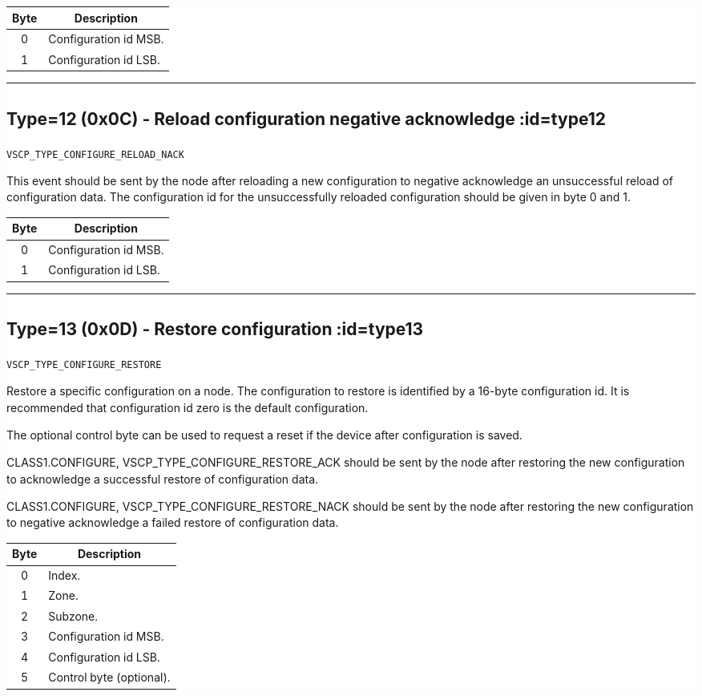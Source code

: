  | Byte | Description | 
 | :----: | ----------- | 
 | 0    | Configuration id MSB. | 
 | 1    | Configuration id LSB. |

----

## Type=12 (0x0C) - Reload configuration negative acknowledge :id=type12
```
VSCP_TYPE_CONFIGURE_RELOAD_NACK
```
This event should be sent by the node after reloading a new configuration to negative acknowledge an unsuccessful reload of configuration data. The configuration id for the unsuccessfully reloaded configuration should be given in byte 0 and 1.

 | Byte | Description | 
 | :----: | ----------- | 
 | 0    | Configuration id MSB. | 
 | 1    | Configuration id LSB. |

----

## Type=13 (0x0D) - Restore configuration :id=type13
```
VSCP_TYPE_CONFIGURE_RESTORE
```
Restore a specific configuration on a node.  The configuration to restore is identified by a 16-byte configuration id. It is recommended that configuration id zero is the default configuration.

The optional control byte can be used to request a reset if the device after configuration is saved.

CLASS1.CONFIGURE, VSCP_TYPE_CONFIGURE_RESTORE_ACK should be sent by the node after restoring the new configuration to acknowledge a successful restore of configuration data.

CLASS1.CONFIGURE, VSCP_TYPE_CONFIGURE_RESTORE_NACK should be sent by the node after restoring the new configuration to negative acknowledge a failed restore of configuration data.

 | Byte | Description | 
 | :----: | ----------- | 
 | 0    | Index.                | 
 | 1    | Zone.                 | 
 | 2    | Subzone.              | 
 | 3    | Configuration id MSB. | 
 | 4    | Configuration id LSB. |
 | 5    | Control byte (optional). |
